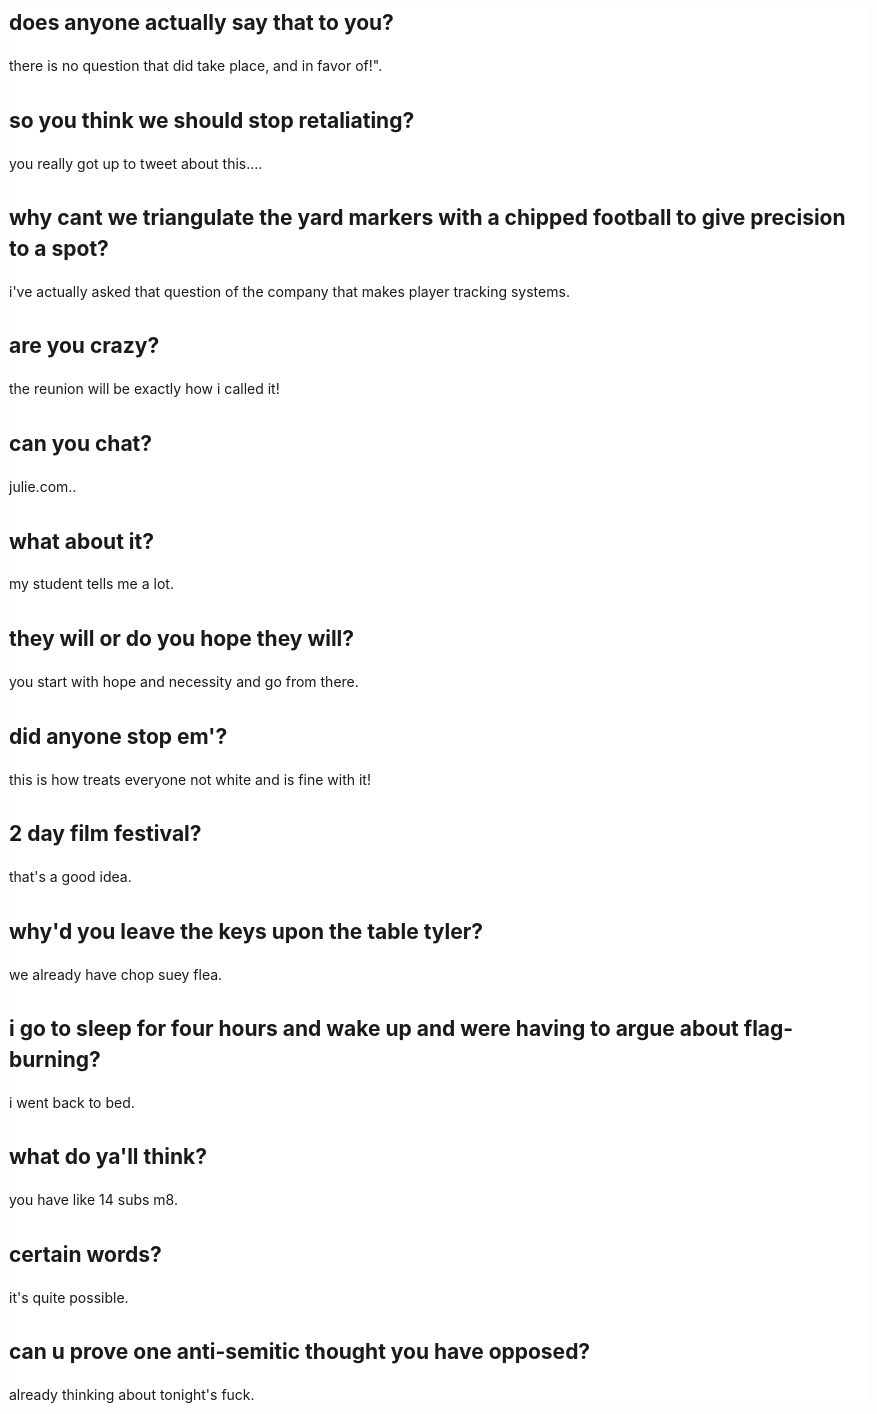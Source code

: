 ## does anyone actually say that to you?
there is no question that did take place, and in favor of!".

## so you think we should stop retaliating?
you really got up to tweet about this....

## why cant we triangulate the yard markers with a chipped football to give precision to a spot?
i've actually asked that question of the company that makes player tracking systems.

## are you crazy?
the reunion will be exactly how i called it!

## can you chat?
julie.com..

## what about it?
my student tells me a lot.

## they will or do you hope they will?
you start with hope and necessity and go from there.

## did anyone stop em'?
this is how treats everyone not white and is fine with it!

## 2 day film festival?
that's a good idea.

## why'd you leave the keys upon the table tyler?
we already have chop suey flea.

## i go to sleep for four hours and wake up and were having to argue about flag-burning?
i went back to bed.

## what do ya'll think?
you have like 14 subs m8.

## certain words?
it's quite possible.

## can u prove one anti-semitic thought you have opposed?
already thinking about tonight's fuck.
